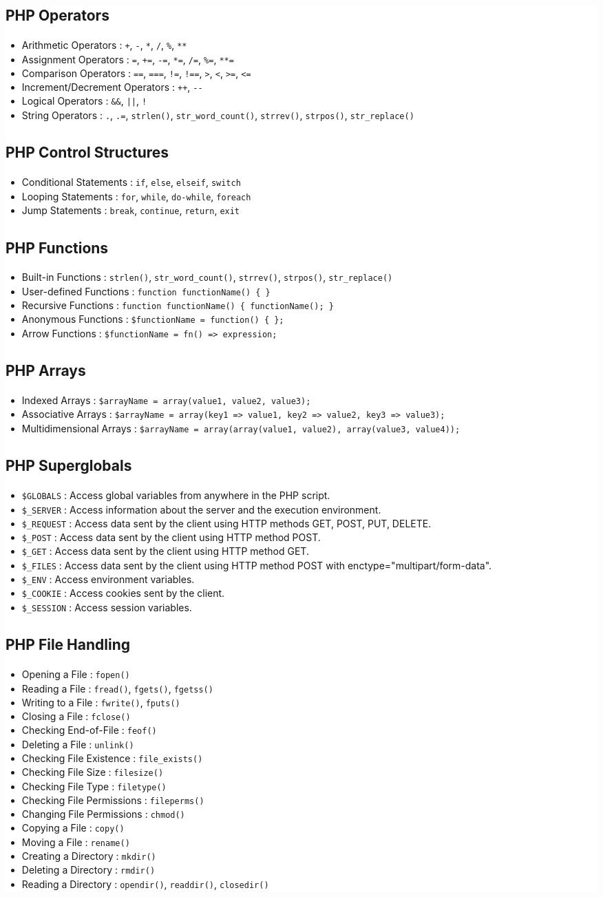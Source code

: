 ## PHP Operators
- Arithmetic Operators : `+`, `-`, `*`, `/`, `%`, `**`
- Assignment Operators : `=`, `+=`, `-=`, `*=`, `/=`, `%=`, `**=`
- Comparison Operators : `==`, `===`, `!=`, `!==`, `>`, `<`, `>=`, `<=`
- Increment/Decrement Operators : `++`, `--`
- Logical Operators : `&&`, `||`, `!`
- String Operators : `.`, `.=`, `strlen()`, `str_word_count()`, `strrev()`, `strpos()`, `str_replace()`

## PHP Control Structures
- Conditional Statements : `if`, `else`, `elseif`, `switch`
- Looping Statements : `for`, `while`, `do-while`, `foreach`
- Jump Statements : `break`, `continue`, `return`, `exit`

## PHP Functions
- Built-in Functions : `strlen()`, `str_word_count()`, `strrev()`, `strpos()`, `str_replace()`
- User-defined Functions : `function functionName() { }`
- Recursive Functions : `function functionName() { functionName(); }`
- Anonymous Functions : `$functionName = function() { };`
- Arrow Functions : `$functionName = fn() => expression;`

## PHP Arrays
- Indexed Arrays : `$arrayName = array(value1, value2, value3);`
- Associative Arrays : `$arrayName = array(key1 => value1, key2 => value2, key3 => value3);`
- Multidimensional Arrays : `$arrayName = array(array(value1, value2), array(value3, value4));`

## PHP Superglobals
- `$GLOBALS` : Access global variables from anywhere in the PHP script.
- `$_SERVER` : Access information about the server and the execution environment.
- `$_REQUEST` : Access data sent by the client using HTTP methods GET, POST, PUT, DELETE.
- `$_POST` : Access data sent by the client using HTTP method POST.
- `$_GET` : Access data sent by the client using HTTP method GET.
- `$_FILES` : Access data sent by the client using HTTP method POST with enctype="multipart/form-data".
- `$_ENV` : Access environment variables.
- `$_COOKIE` : Access cookies sent by the client.
- `$_SESSION` : Access session variables.

## PHP File Handling
- Opening a File : `fopen()`
- Reading a File : `fread()`, `fgets()`, `fgetss()`
- Writing to a File : `fwrite()`, `fputs()`
- Closing a File : `fclose()`
- Checking End-of-File : `feof()`
- Deleting a File : `unlink()`
- Checking File Existence : `file_exists()`
- Checking File Size : `filesize()`
- Checking File Type : `filetype()`
- Checking File Permissions : `fileperms()`
- Changing File Permissions : `chmod()`
- Copying a File : `copy()`
- Moving a File : `rename()`
- Creating a Directory : `mkdir()`
- Deleting a Directory : `rmdir()`
- Reading a Directory : `opendir()`, `readdir()`, `closedir()`
